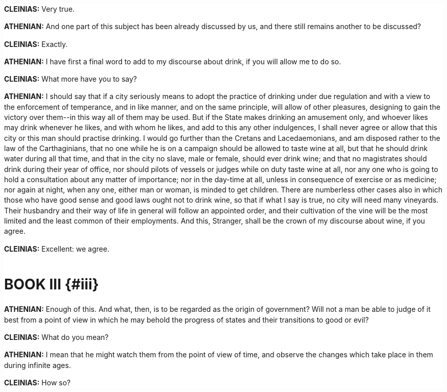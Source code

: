 **CLEINIAS:** Very true.

**ATHENIAN:** And one part of this subject has been already discussed by us,
and there still remains another to be discussed?

**CLEINIAS:** Exactly.

**ATHENIAN:** I have first a final word to add to my discourse about drink,
if you will allow me to do so.

**CLEINIAS:** What more have you to say?

**ATHENIAN:** I should say that if a city seriously means to adopt the
practice of drinking under due regulation and with a view to the
enforcement of temperance, and in like manner, and on the same
principle, will allow of other pleasures, designing to gain the victory
over them--in this way all of them may be used. But if the State makes
drinking an amusement only, and whoever likes may drink whenever he
likes, and with whom he likes, and add to this any other indulgences,
I shall never agree or allow that this city or this man should practise
drinking. I would go further than the Cretans and Lacedaemonians, and am
disposed rather to the law of the Carthaginians, that no one while he is
on a campaign should be allowed to taste wine at all, but that he should
drink water during all that time, and that in the city no slave, male
or female, should ever drink wine; and that no magistrates should drink
during their year of office, nor should pilots of vessels or judges
while on duty taste wine at all, nor any one who is going to hold a
consultation about any matter of importance; nor in the day-time at all,
unless in consequence of exercise or as medicine; nor again at night,
when any one, either man or woman, is minded to get children. There are
numberless other cases also in which those who have good sense and good
laws ought not to drink wine, so that if what I say is true, no city
will need many vineyards. Their husbandry and their way of life in
general will follow an appointed order, and their cultivation of the
vine will be the most limited and the least common of their employments.
And this, Stranger, shall be the crown of my discourse about wine, if
you agree.

**CLEINIAS:** Excellent: we agree.

# BOOK III {#iii}

**ATHENIAN:** Enough of this. And what, then, is to be regarded as the
origin of government? Will not a man be able to judge of it best from
a point of view in which he may behold the progress of states and their
transitions to good or evil?

**CLEINIAS:** What do you mean?

**ATHENIAN:** I mean that he might watch them from the point of view of
time, and observe the changes which take place in them during infinite
ages.

**CLEINIAS:** How so?
